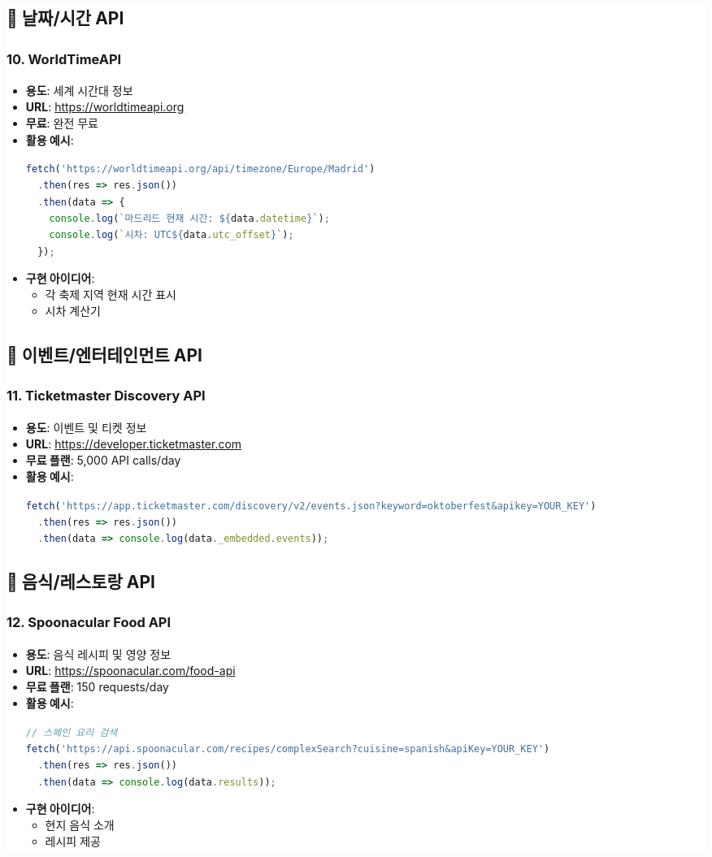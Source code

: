 ## 📅 날짜/시간 API

### 10. **WorldTimeAPI**
- **용도**: 세계 시간대 정보
- **URL**: https://worldtimeapi.org
- **무료**: 완전 무료
- **활용 예시**:
  ```javascript
  fetch('https://worldtimeapi.org/api/timezone/Europe/Madrid')
    .then(res => res.json())
    .then(data => {
      console.log(`마드리드 현재 시간: ${data.datetime}`);
      console.log(`시차: UTC${data.utc_offset}`);
    });
  ```
- **구현 아이디어**:
  - 각 축제 지역 현재 시간 표시
  - 시차 계산기

## 🎫 이벤트/엔터테인먼트 API

### 11. **Ticketmaster Discovery API**
- **용도**: 이벤트 및 티켓 정보
- **URL**: https://developer.ticketmaster.com
- **무료 플랜**: 5,000 API calls/day
- **활용 예시**:
  ```javascript
  fetch('https://app.ticketmaster.com/discovery/v2/events.json?keyword=oktoberfest&apikey=YOUR_KEY')
    .then(res => res.json())
    .then(data => console.log(data._embedded.events));
  ```

## 🍴 음식/레스토랑 API

### 12. **Spoonacular Food API**
- **용도**: 음식 레시피 및 영양 정보
- **URL**: https://spoonacular.com/food-api
- **무료 플랜**: 150 requests/day
- **활용 예시**:
  ```javascript
  // 스페인 요리 검색
  fetch('https://api.spoonacular.com/recipes/complexSearch?cuisine=spanish&apiKey=YOUR_KEY')
    .then(res => res.json())
    .then(data => console.log(data.results));
  ```
- **구현 아이디어**:
  - 현지 음식 소개
  - 레시피 제공
